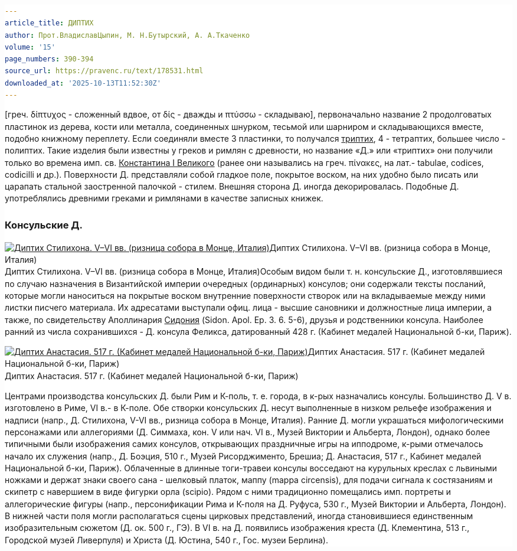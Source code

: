 ```yaml
---
article_title: ДИПТИХ
author: Прот.ВладиславЦыпин, М. Н.Бутырский, А. А.Ткаченко
volume: '15'
page_numbers: 390-394
source_url: https://pravenc.ru/text/178531.html
downloaded_at: '2025-10-13T11:52:30Z'
---
```


[греч. δίπτυχος - сложенный вдвое, от δίς - дважды и πτύσσω - складываю], первоначально название 2 продолговатых пластинок из дерева, кости или металла, соединенных шнурком, тесьмой или шарниром и складывающихся вместе, подобно книжному переплету. Если соединяли вместе 3 пластинки, то получался [триптих](https://pravenc.ru/text/триптих.html), 4 - тетраптих, большее число - полиптих. Такие изделия были известны у греков и римлян с древности, но название «Д.» или «триптих» они получили только во времена имп. св. [Константина I Великого](<https://pravenc.ru/text/Константин I Великий.html>) (ранее они назывались на греч. πίνακες, на лат.- tabulae, codices, codicilli и др.). Поверхности Д. представляли собой гладкое поле, покрытое воском, на них удобно было писать или царапать стальной заостренной палочкой - стилем. Внешняя сторона Д. иногда декорировалась. Подобные Д. употреблялись древними греками и римлянами в качестве записных книжек.

### Консульские Д.

[![Диптих Стилихона. V–VI вв. (ризница собора в Монце, Италия)](https://pravenc.ru/data/912/484/1234/i200.jpg "Кликните для увеличения картинки")](https://pravenc.ru/data/912/484/1234/i400.jpg)Диптих Стилихона. V–VI вв. (ризница собора в Монце, Италия)  
Диптих Стилихона. V–VI вв. (ризница собора в Монце, Италия)Особым видом были т. н. консульские Д., изготовлявшиеся по случаю назначения в Византийской империи очередных (ординарных) консулов; они содержали тексты посланий, которые могли наноситься на покрытые воском внутренние поверхности створок или на вкладываемые между ними листки писчего материала. Их адресатами выступали офиц. лица - высшие сановники и должностные лица империи, а также, по свидетельству Аполлинария [Сидония](https://pravenc.ru/text/Сидония.html) (Sidon. Apol. Ep. 3. 6. 5-6), друзья и родственники консула. Наиболее ранний из числа сохранившихся - Д. консула Феликса, датированный 428 г. (Кабинет медалей Национальной б-ки, Париж).

[![Диптих Анастасия. 517 г. (Кабинет медалей Национальной б-ки, Париж)](https://pravenc.ru/data/513/483/1234/i200.jpg "Кликните для увеличения картинки")](https://pravenc.ru/data/513/483/1234/i400.jpg)Диптих Анастасия. 517 г. (Кабинет медалей Национальной б-ки, Париж)  
Диптих Анастасия. 517 г. (Кабинет медалей Национальной б-ки, Париж)

Центрами производства консульских Д. были Рим и К-поль, т. е. города, в к-рых назначались консулы. Большинство Д. V в. изготовлено в Риме, VI в.- в К-поле. Обе створки консульских Д. несут выполненные в низком рельефе изображения и надписи (напр., Д. Стилихона, V-VI вв., ризница собора в Монце, Италия). Ранние Д. могли украшаться мифологическими персонажами или аллегориями (Д. Симмаха, кон. V или нач. VI в., Музей Виктории и Альберта, Лондон), однако более типичными были изображения самих консулов, открывающих праздничные игры на ипподроме, к-рыми отмечалось начало их служения (напр., Д. Боэция, 510 г., Музей Рисорджименто, Брешиа; Д. Анастасия, 517 г., Кабинет медалей Национальной б-ки, Париж). Облаченные в длинные тоги-травеи консулы восседают на курульных креслах с львиными ножками и держат знаки своего сана - шелковый платок, маппу (mappa circensis), для подачи сигнала к состязаниям и скипетр с навершием в виде фигурки орла (scipio). Рядом с ними традиционно помещались имп. портреты и аллегорические фигуры (напр., персонификации Рима и К-поля на Д. Руфуса, 530 г., Музей Виктории и Альберта, Лондон). В нижней части поля могли располагаться сцены цирковых представлений, иногда становившиеся единственным изобразительным сюжетом (Д. ок. 500 г., ГЭ). В VI в. на Д. появились изображения креста (Д. Клементина, 513 г., Городской музей Ливерпуля) и Христа (Д. Юстина, 540 г., Гос. музеи Берлина).
